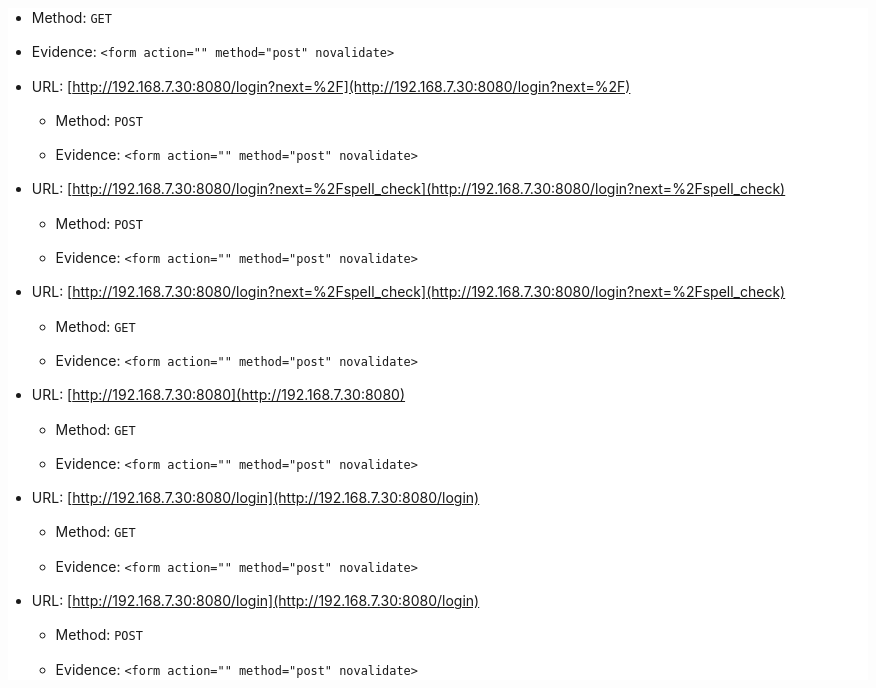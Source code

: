   
  * Method: `GET`
  
  
  * Evidence: `<form action="" method="post" novalidate>`
  
  
  
  
* URL: [http://192.168.7.30:8080/login?next=%2F](http://192.168.7.30:8080/login?next=%2F)
  
  
  * Method: `POST`
  
  
  * Evidence: `<form action="" method="post" novalidate>`
  
  
  
  
* URL: [http://192.168.7.30:8080/login?next=%2Fspell_check](http://192.168.7.30:8080/login?next=%2Fspell_check)
  
  
  * Method: `POST`
  
  
  * Evidence: `<form action="" method="post" novalidate>`
  
  
  
  
* URL: [http://192.168.7.30:8080/login?next=%2Fspell_check](http://192.168.7.30:8080/login?next=%2Fspell_check)
  
  
  * Method: `GET`
  
  
  * Evidence: `<form action="" method="post" novalidate>`
  
  
  
  
* URL: [http://192.168.7.30:8080](http://192.168.7.30:8080)
  
  
  * Method: `GET`
  
  
  * Evidence: `<form action="" method="post" novalidate>`
  
  
  
  
* URL: [http://192.168.7.30:8080/login](http://192.168.7.30:8080/login)
  
  
  * Method: `GET`
  
  
  * Evidence: `<form action="" method="post" novalidate>`
  
  
  
  
* URL: [http://192.168.7.30:8080/login](http://192.168.7.30:8080/login)
  
  
  * Method: `POST`
  
  
  * Evidence: `<form action="" method="post" novalidate>`
  